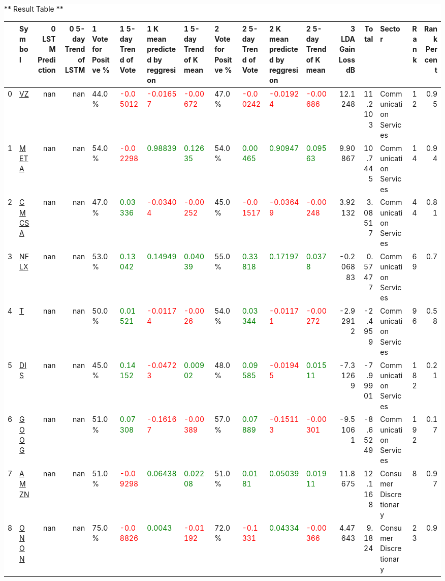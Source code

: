 ** Result Table **

</details>

|     | Symbol                                                    |   0 LSTM Prediction |   0 5-day Trend of LSTM | 1 Vote for Positve %   | 1 5-day Trend of Vote                        | 1 K mean predicted by reggresion             | 1 5-day Trend of K mean                      | 2 Vote for Positve %   | 2 5-day Trend of Vote                        | 2 K mean predicted by reggresion             | 2 5-day Trend of K mean                      |   3 LDA Gain Loss dB |         Total | Sector                 |   Rank |   Rank Percent |
|----:|:----------------------------------------------------------|--------------------:|------------------------:|:-----------------------|:---------------------------------------------|:---------------------------------------------|:---------------------------------------------|:-----------------------|:---------------------------------------------|:---------------------------------------------|:---------------------------------------------|---------------------:|--------------:|:-----------------------|-------:|---------------:|
|   0 | [VZ](https://finance.yahoo.com/quote/VZ/financials)       |                 nan |                     nan | 44.0%                  | <span style="color: red;"> -0.05012 </span>  | <span style="color: red;"> -0.01657 </span>  | <span style="color: red;"> -0.00672 </span>  | 47.0%                  | <span style="color: red;"> -0.00242 </span>  | <span style="color: red;"> -0.01924 </span>  | <span style="color: red;"> -0.00686 </span>  |            12.1248   |  11.2103      | Communication Services |     12 |           0.95 |
|   1 | [META](https://finance.yahoo.com/quote/META/financials)   |                 nan |                     nan | 54.0%                  | <span style="color: red;"> -0.02298 </span>  | <span style="color: green;"> 0.98839 </span> | <span style="color: green;"> 0.12635 </span> | 54.0%                  | <span style="color: green;"> 0.00465 </span> | <span style="color: green;"> 0.90947 </span> | <span style="color: green;"> 0.09563 </span> |             9.90867  |  10.7445      | Communication Services |     14 |           0.94 |
|   2 | [CMCSA](https://finance.yahoo.com/quote/CMCSA/financials) |                 nan |                     nan | 47.0%                  | <span style="color: green;"> 0.03336 </span> | <span style="color: red;"> -0.03404 </span>  | <span style="color: red;"> -0.00252 </span>  | 45.0%                  | <span style="color: red;"> -0.01517 </span>  | <span style="color: red;"> -0.03649 </span>  | <span style="color: red;"> -0.00248 </span>  |             3.92132  |   3.08517     | Communication Services |     44 |           0.81 |
|   3 | [NFLX](https://finance.yahoo.com/quote/NFLX/financials)   |                 nan |                     nan | 53.0%                  | <span style="color: green;"> 0.13042 </span> | <span style="color: green;"> 0.14949 </span> | <span style="color: green;"> 0.04039 </span> | 55.0%                  | <span style="color: green;"> 0.33818 </span> | <span style="color: green;"> 0.17197 </span> | <span style="color: green;"> 0.0378 </span>  |            -0.206883 |   0.57477     | Communication Services |     69 |           0.7  |
|   4 | [T](https://finance.yahoo.com/quote/T/financials)         |                 nan |                     nan | 50.0%                  | <span style="color: green;"> 0.01521 </span> | <span style="color: red;"> -0.01174 </span>  | <span style="color: red;"> -0.0026 </span>   | 54.0%                  | <span style="color: green;"> 0.03344 </span> | <span style="color: red;"> -0.01171 </span>  | <span style="color: red;"> -0.00272 </span>  |            -2.92912  |  -2.4959      | Communication Services |     96 |           0.58 |
|   5 | [DIS](https://finance.yahoo.com/quote/DIS/financials)     |                 nan |                     nan | 45.0%                  | <span style="color: green;"> 0.14152 </span> | <span style="color: red;"> -0.04723 </span>  | <span style="color: green;"> 0.00902 </span> | 48.0%                  | <span style="color: green;"> 0.09585 </span> | <span style="color: red;"> -0.01945 </span>  | <span style="color: green;"> 0.01511 </span> |            -7.31269  |  -7.99901     | Communication Services |    182 |           0.21 |
|   6 | [GOOG](https://finance.yahoo.com/quote/GOOG/financials)   |                 nan |                     nan | 51.0%                  | <span style="color: green;"> 0.07308 </span> | <span style="color: red;"> -0.16167 </span>  | <span style="color: red;"> -0.00389 </span>  | 57.0%                  | <span style="color: green;"> 0.07889 </span> | <span style="color: red;"> -0.15113 </span>  | <span style="color: red;"> -0.00301 </span>  |            -9.51061  |  -8.65249     | Communication Services |    192 |           0.17 |
|   7 | [AMZN](https://finance.yahoo.com/quote/AMZN/financials)   |                 nan |                     nan | 51.0%                  | <span style="color: red;"> -0.09298 </span>  | <span style="color: green;"> 0.06438 </span> | <span style="color: green;"> 0.02208 </span> | 51.0%                  | <span style="color: green;"> 0.0181 </span>  | <span style="color: green;"> 0.05039 </span> | <span style="color: green;"> 0.01911 </span> |            11.8675   |  12.1168      | Consumer Discretionary |      8 |           0.97 |
|   8 | [ONON](https://finance.yahoo.com/quote/ONON/financials)   |                 nan |                     nan | 75.0%                  | <span style="color: red;"> -0.08826 </span>  | <span style="color: green;"> 0.0043 </span>  | <span style="color: red;"> -0.01192 </span>  | 72.0%                  | <span style="color: red;"> -0.1331 </span>   | <span style="color: green;"> 0.04334 </span> | <span style="color: red;"> -0.00366 </span>  |             4.47643  |   9.1824      | Consumer Discretionary |     23 |           0.9  |